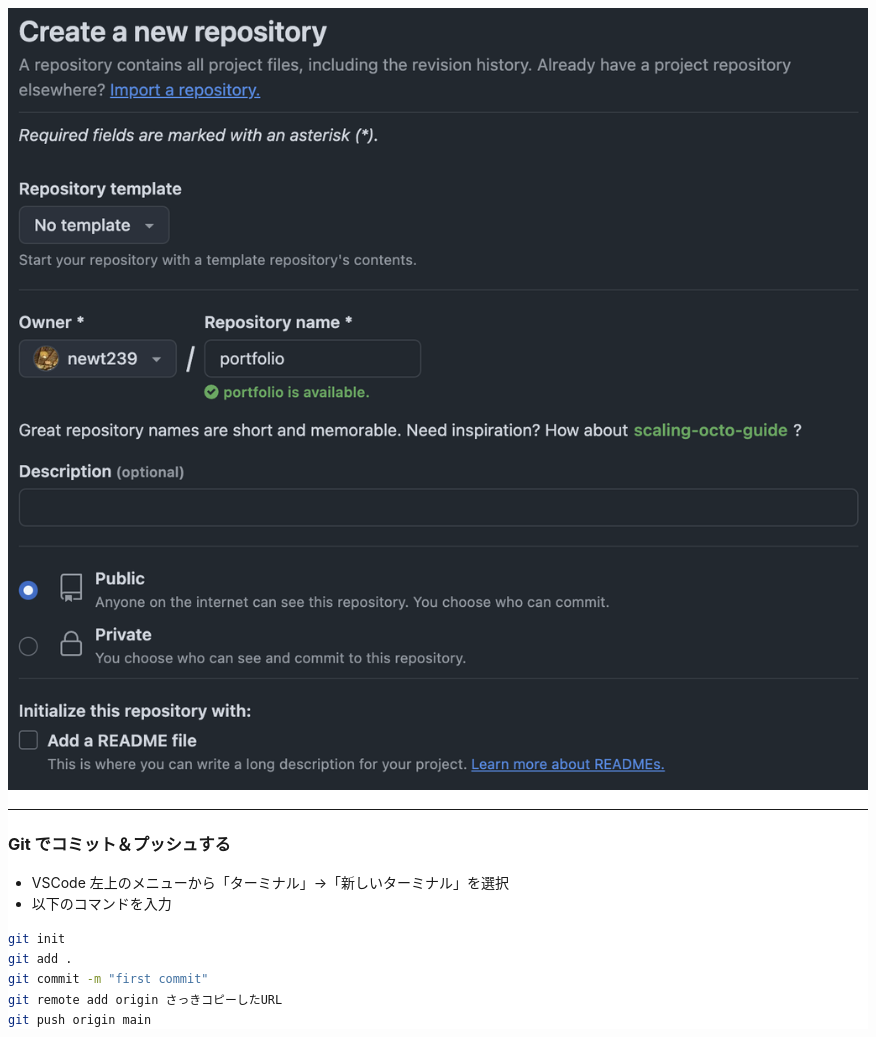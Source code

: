 ![bg right fit](./images/github-new-repository.png)

---

### Git でコミット＆プッシュする

- VSCode 左上のメニューから「ターミナル」→「新しいターミナル」を選択
- 以下のコマンドを入力

```bash
git init
git add .
git commit -m "first commit"
git remote add origin さっきコピーしたURL
git push origin main
```

